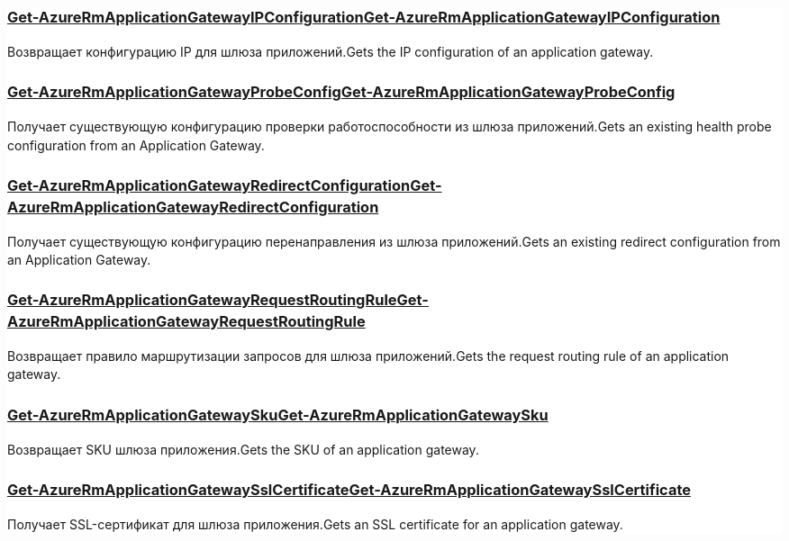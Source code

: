 ### [<span data-ttu-id="372fe-185">Get-AzureRmApplicationGatewayIPConfiguration</span><span class="sxs-lookup"><span data-stu-id="372fe-185">Get-AzureRmApplicationGatewayIPConfiguration</span></span>](Get-AzureRmApplicationGatewayIPConfiguration.md)
<span data-ttu-id="372fe-186">Возвращает конфигурацию IP для шлюза приложений.</span><span class="sxs-lookup"><span data-stu-id="372fe-186">Gets the IP configuration of an application gateway.</span></span>

### [<span data-ttu-id="372fe-187">Get-AzureRmApplicationGatewayProbeConfig</span><span class="sxs-lookup"><span data-stu-id="372fe-187">Get-AzureRmApplicationGatewayProbeConfig</span></span>](Get-AzureRmApplicationGatewayProbeConfig.md)
<span data-ttu-id="372fe-188">Получает существующую конфигурацию проверки работоспособности из шлюза приложений.</span><span class="sxs-lookup"><span data-stu-id="372fe-188">Gets an existing health probe configuration from an Application Gateway.</span></span>

### [<span data-ttu-id="372fe-189">Get-AzureRmApplicationGatewayRedirectConfiguration</span><span class="sxs-lookup"><span data-stu-id="372fe-189">Get-AzureRmApplicationGatewayRedirectConfiguration</span></span>](Get-AzureRmApplicationGatewayRedirectConfiguration.md)
<span data-ttu-id="372fe-190">Получает существующую конфигурацию перенаправления из шлюза приложений.</span><span class="sxs-lookup"><span data-stu-id="372fe-190">Gets an existing redirect configuration from an Application Gateway.</span></span>

### [<span data-ttu-id="372fe-191">Get-AzureRmApplicationGatewayRequestRoutingRule</span><span class="sxs-lookup"><span data-stu-id="372fe-191">Get-AzureRmApplicationGatewayRequestRoutingRule</span></span>](Get-AzureRmApplicationGatewayRequestRoutingRule.md)
<span data-ttu-id="372fe-192">Возвращает правило маршрутизации запросов для шлюза приложений.</span><span class="sxs-lookup"><span data-stu-id="372fe-192">Gets the request routing rule of an application gateway.</span></span>

### [<span data-ttu-id="372fe-193">Get-AzureRmApplicationGatewaySku</span><span class="sxs-lookup"><span data-stu-id="372fe-193">Get-AzureRmApplicationGatewaySku</span></span>](Get-AzureRmApplicationGatewaySku.md)
<span data-ttu-id="372fe-194">Возвращает SKU шлюза приложения.</span><span class="sxs-lookup"><span data-stu-id="372fe-194">Gets the SKU of an application gateway.</span></span>

### [<span data-ttu-id="372fe-195">Get-AzureRmApplicationGatewaySslCertificate</span><span class="sxs-lookup"><span data-stu-id="372fe-195">Get-AzureRmApplicationGatewaySslCertificate</span></span>](Get-AzureRmApplicationGatewaySslCertificate.md)
<span data-ttu-id="372fe-196">Получает SSL-сертификат для шлюза приложения.</span><span class="sxs-lookup"><span data-stu-id="372fe-196">Gets an SSL certificate for an application gateway.</span></span>
